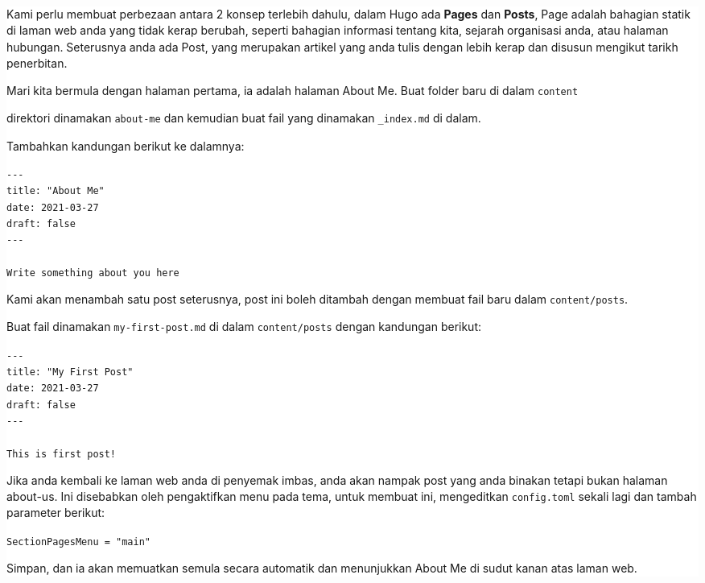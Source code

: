 Kami perlu membuat perbezaan antara 2 konsep terlebih dahulu, dalam Hugo ada **Pages** dan **Posts**, Page adalah bahagian statik di laman web anda yang tidak kerap berubah, seperti bahagian informasi tentang kita, sejarah organisasi anda, atau halaman hubungan. Seterusnya anda ada Post, yang merupakan artikel yang anda tulis dengan lebih kerap dan disusun mengikut tarikh penerbitan.

Mari kita bermula dengan halaman pertama, ia adalah halaman About Me. Buat folder baru di dalam `content`

direktori dinamakan `about-me` dan kemudian buat fail yang dinamakan `_index.md` di dalam.

Tambahkan kandungan berikut ke dalamnya:

```
---
title: "About Me"
date: 2021-03-27
draft: false
---

Write something about you here
```

Kami akan menambah satu post seterusnya, post ini boleh ditambah dengan membuat fail baru dalam `content/posts`.

Buat fail dinamakan `my-first-post.md` di dalam `content/posts` dengan kandungan berikut:

```
---
title: "My First Post"
date: 2021-03-27
draft: false
---

This is first post!
```

Jika anda kembali ke laman web anda di penyemak imbas, anda akan nampak post yang anda binakan tetapi bukan halaman about-us. Ini disebabkan oleh pengaktifkan menu pada tema, untuk membuat ini, mengeditkan `config.toml` sekali lagi dan tambah parameter berikut:

```
SectionPagesMenu = "main"
```

Simpan, dan ia akan memuatkan semula secara automatik dan menunjukkan About Me di sudut kanan atas laman web.
